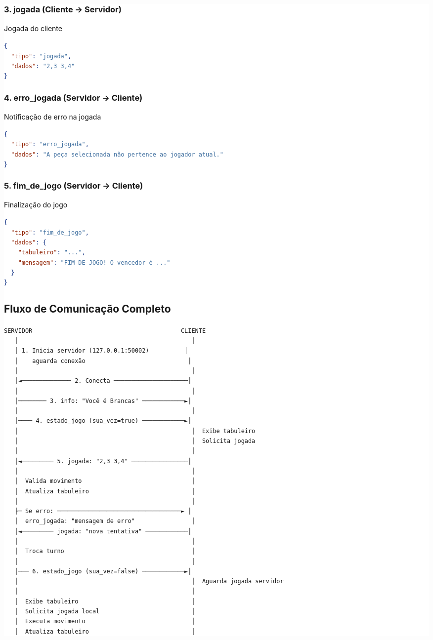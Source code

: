 ### 3. **jogada** (Cliente → Servidor)
Jogada do cliente
```json
{
  "tipo": "jogada",
  "dados": "2,3 3,4"
}
```

### 4. **erro_jogada** (Servidor → Cliente)
Notificação de erro na jogada
```json
{
  "tipo": "erro_jogada",
  "dados": "A peça selecionada não pertence ao jogador atual."
}
```

### 5. **fim_de_jogo** (Servidor → Cliente)
Finalização do jogo
```json
{
  "tipo": "fim_de_jogo",
  "dados": {
    "tabuleiro": "...",
    "mensagem": "FIM DE JOGO! O vencedor é ..."
  }
}
```

## Fluxo de Comunicação Completo

```
SERVIDOR                                          CLIENTE
   │                                                 │
   │ 1. Inicia servidor (127.0.0.1:50002)          │
   │    aguarda conexão                             │
   │                                                 │
   │◄────────────── 2. Conecta ─────────────────────│
   │                                                 │
   │──────── 3. info: "Você é Brancas" ────────────►│
   │                                                 │
   │──── 4. estado_jogo (sua_vez=true) ────────────►│
   │                                                 │  Exibe tabuleiro
   │                                                 │  Solicita jogada
   │                                                 │
   │◄───────── 5. jogada: "2,3 3,4" ────────────────│
   │                                                 │
   │  Valida movimento                               │
   │  Atualiza tabuleiro                             │
   │                                                 │
   ├─ Se erro: ───────────────────────────────────► │
   │  erro_jogada: "mensagem de erro"                │
   │◄───────── jogada: "nova tentativa" ────────────│
   │                                                 │
   │  Troca turno                                    │
   │                                                 │
   │─── 6. estado_jogo (sua_vez=false) ────────────►│
   │                                                 │  Aguarda jogada servidor
   │                                                 │
   │  Exibe tabuleiro                                │
   │  Solicita jogada local                          │
   │  Executa movimento                              │
   │  Atualiza tabuleiro                             │
```
